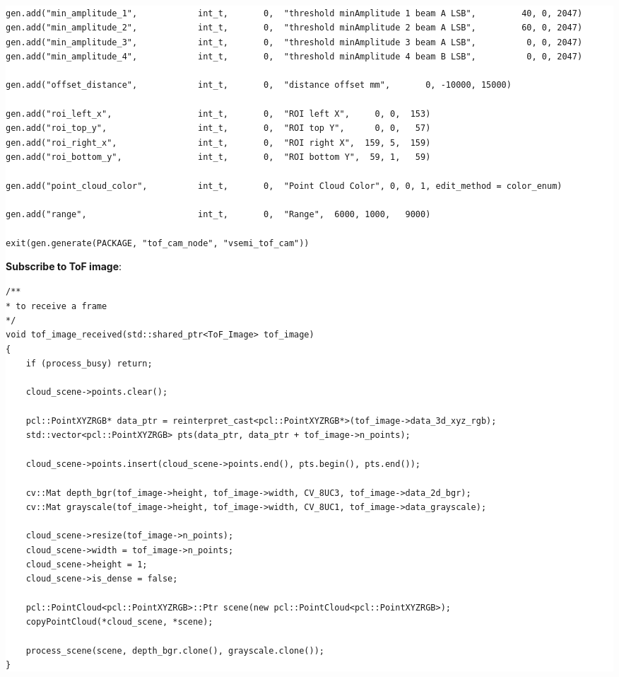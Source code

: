 ```
gen.add("min_amplitude_1",            int_t,       0,  "threshold minAmplitude 1 beam A LSB",         40, 0, 2047)
gen.add("min_amplitude_2",            int_t,       0,  "threshold minAmplitude 2 beam A LSB",         60, 0, 2047)
gen.add("min_amplitude_3",            int_t,       0,  "threshold minAmplitude 3 beam A LSB",          0, 0, 2047)
gen.add("min_amplitude_4",            int_t,       0,  "threshold minAmplitude 4 beam B LSB",          0, 0, 2047)

gen.add("offset_distance",            int_t,       0,  "distance offset mm",       0, -10000, 15000)

gen.add("roi_left_x",                 int_t,       0,  "ROI left X",     0, 0,  153)
gen.add("roi_top_y",                  int_t,       0,  "ROI top Y",      0, 0,   57)
gen.add("roi_right_x",                int_t,       0,  "ROI right X",  159, 5,  159)
gen.add("roi_bottom_y",               int_t,       0,  "ROI bottom Y",  59, 1,   59)

gen.add("point_cloud_color",          int_t,       0,  "Point Cloud Color", 0, 0, 1, edit_method = color_enum)

gen.add("range",                      int_t,       0,  "Range",  6000, 1000,   9000)

exit(gen.generate(PACKAGE, "tof_cam_node", "vsemi_tof_cam"))
```

**Subscribe to ToF image**:
```
/**
* to receive a frame
*/
void tof_image_received(std::shared_ptr<ToF_Image> tof_image)
{
	if (process_busy) return;

	cloud_scene->points.clear();

	pcl::PointXYZRGB* data_ptr = reinterpret_cast<pcl::PointXYZRGB*>(tof_image->data_3d_xyz_rgb);
	std::vector<pcl::PointXYZRGB> pts(data_ptr, data_ptr + tof_image->n_points);

	cloud_scene->points.insert(cloud_scene->points.end(), pts.begin(), pts.end());

	cv::Mat depth_bgr(tof_image->height, tof_image->width, CV_8UC3, tof_image->data_2d_bgr);
	cv::Mat grayscale(tof_image->height, tof_image->width, CV_8UC1, tof_image->data_grayscale);

	cloud_scene->resize(tof_image->n_points);
	cloud_scene->width = tof_image->n_points;
	cloud_scene->height = 1;
	cloud_scene->is_dense = false;

	pcl::PointCloud<pcl::PointXYZRGB>::Ptr scene(new pcl::PointCloud<pcl::PointXYZRGB>);
	copyPointCloud(*cloud_scene, *scene);

	process_scene(scene, depth_bgr.clone(), grayscale.clone());
}
```
